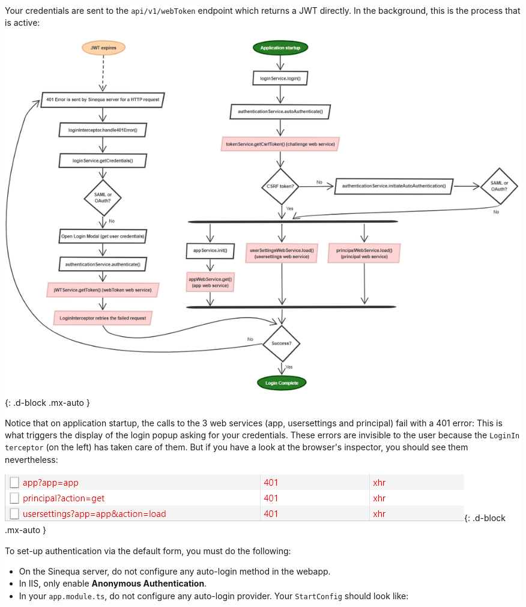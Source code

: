 Your credentials are sent to the `api/v1/webToken` endpoint which returns a JWT directly. In the background, this is the process that is active:

![Login process](/assets/tipstricks/login-process-default.png){: .d-block .mx-auto }

Notice that on application startup, the calls to the 3 web services (app, usersettings and principal) fail with a 401 error: This is what triggers the display of the login popup asking for your credentials. These errors are invisible to the user because the `LoginInterceptor` (on the left) has taken care of them. But if you have a look at the browser's inspector, you should see them nevertheless:

![401 errors](/assets/tipstricks/login-process-default-401.png){: .d-block .mx-auto }

To set-up authentication via the default form, you must do the following:

- On the Sinequa server, do not configure any auto-login method in the webapp.
- In IIS, only enable **Anonymous Authentication**.
- In your `app.module.ts`, do not configure any auto-login provider. Your `StartConfig` should look like:
